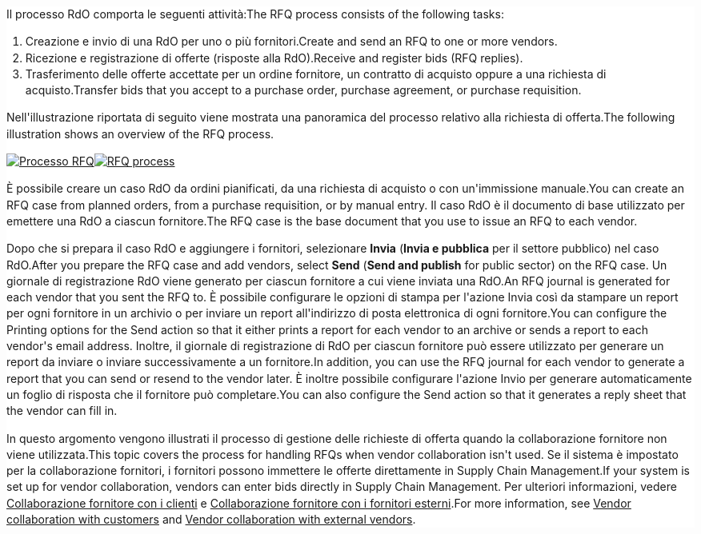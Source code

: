 <span data-ttu-id="7c1f4-109">Il processo RdO comporta le seguenti attività:</span><span class="sxs-lookup"><span data-stu-id="7c1f4-109">The RFQ process consists of the following tasks:</span></span>

1. <span data-ttu-id="7c1f4-110">Creazione e invio di una RdO per uno o più fornitori.</span><span class="sxs-lookup"><span data-stu-id="7c1f4-110">Create and send an RFQ to one or more vendors.</span></span>
1. <span data-ttu-id="7c1f4-111">Ricezione e registrazione di offerte (risposte alla RdO).</span><span class="sxs-lookup"><span data-stu-id="7c1f4-111">Receive and register bids (RFQ replies).</span></span>
1. <span data-ttu-id="7c1f4-112">Trasferimento delle offerte accettate per un ordine fornitore, un contratto di acquisto oppure a una richiesta di acquisto.</span><span class="sxs-lookup"><span data-stu-id="7c1f4-112">Transfer bids that you accept to a purchase order, purchase agreement, or purchase requisition.</span></span>

<span data-ttu-id="7c1f4-113">Nell'illustrazione riportata di seguito viene mostrata una panoramica del processo relativo alla richiesta di offerta.</span><span class="sxs-lookup"><span data-stu-id="7c1f4-113">The following illustration shows an overview of the RFQ process.</span></span>

<span data-ttu-id="7c1f4-114">[![Processo RFQ](./media/rfq-process-458x1024.jpg)](./media/rfq-process.jpg)</span><span class="sxs-lookup"><span data-stu-id="7c1f4-114">[![RFQ process](./media/rfq-process-458x1024.jpg)](./media/rfq-process.jpg)</span></span>

<span data-ttu-id="7c1f4-115">È possibile creare un caso RdO da ordini pianificati, da una richiesta di acquisto o con un'immissione manuale.</span><span class="sxs-lookup"><span data-stu-id="7c1f4-115">You can create an RFQ case from planned orders, from a purchase requisition, or by manual entry.</span></span> <span data-ttu-id="7c1f4-116">Il caso RdO è il documento di base utilizzato per emettere una RdO a ciascun fornitore.</span><span class="sxs-lookup"><span data-stu-id="7c1f4-116">The RFQ case is the base document that you use to issue an RFQ to each vendor.</span></span>

<span data-ttu-id="7c1f4-117">Dopo che si prepara il caso RdO e aggiungere i fornitori, selezionare **Invia** (**Invia e pubblica** per il settore pubblico) nel caso RdO.</span><span class="sxs-lookup"><span data-stu-id="7c1f4-117">After you prepare the RFQ case and add vendors, select **Send** (**Send and publish** for public sector) on the RFQ case.</span></span> <span data-ttu-id="7c1f4-118">Un giornale di registrazione RdO viene generato per ciascun fornitore a cui viene inviata una RdO.</span><span class="sxs-lookup"><span data-stu-id="7c1f4-118">An RFQ journal is generated for each vendor that you sent the RFQ to.</span></span> <span data-ttu-id="7c1f4-119">È possibile configurare le opzioni di stampa per l'azione Invia così da stampare un report per ogni fornitore in un archivio o per inviare un report all'indirizzo di posta elettronica di ogni fornitore.</span><span class="sxs-lookup"><span data-stu-id="7c1f4-119">You can configure the Printing options for the Send action so that it either prints a report for each vendor to an archive or sends a report to each vendor's email address.</span></span> <span data-ttu-id="7c1f4-120">Inoltre, il giornale di registrazione di RdO per ciascun fornitore può essere utilizzato per generare un report da inviare o inviare successivamente a un fornitore.</span><span class="sxs-lookup"><span data-stu-id="7c1f4-120">In addition, you can use the RFQ journal for each vendor to generate a report that you can send or resend to the vendor later.</span></span> <span data-ttu-id="7c1f4-121">È inoltre possibile configurare l'azione Invio per generare automaticamente un foglio di risposta che il fornitore può completare.</span><span class="sxs-lookup"><span data-stu-id="7c1f4-121">You can also configure the Send action so that it generates a reply sheet that the vendor can fill in.</span></span>

<span data-ttu-id="7c1f4-122">In questo argomento vengono illustrati il processo di gestione delle richieste di offerta quando la collaborazione fornitore non viene utilizzata.</span><span class="sxs-lookup"><span data-stu-id="7c1f4-122">This topic covers the process for handling RFQs when vendor collaboration isn't used.</span></span> <span data-ttu-id="7c1f4-123">Se il sistema è impostato per la collaborazione fornitori, i fornitori possono immettere le offerte direttamente in Supply Chain Management.</span><span class="sxs-lookup"><span data-stu-id="7c1f4-123">If your system is set up for vendor collaboration, vendors can enter bids directly in Supply Chain Management.</span></span> <span data-ttu-id="7c1f4-124">Per ulteriori informazioni, vedere [Collaborazione fornitore con i clienti](https://docs.microsoft.com/dynamics365/unified-operations/supply-chain/procurement/vendor-collaboration-work-customers-dynamics-365-operations) e [Collaborazione fornitore con i fornitori esterni](vendor-collaboration-work-external-vendors.md).</span><span class="sxs-lookup"><span data-stu-id="7c1f4-124">For more information, see [Vendor collaboration with customers](https://docs.microsoft.com/dynamics365/unified-operations/supply-chain/procurement/vendor-collaboration-work-customers-dynamics-365-operations) and [Vendor collaboration with external vendors](vendor-collaboration-work-external-vendors.md).</span></span>
